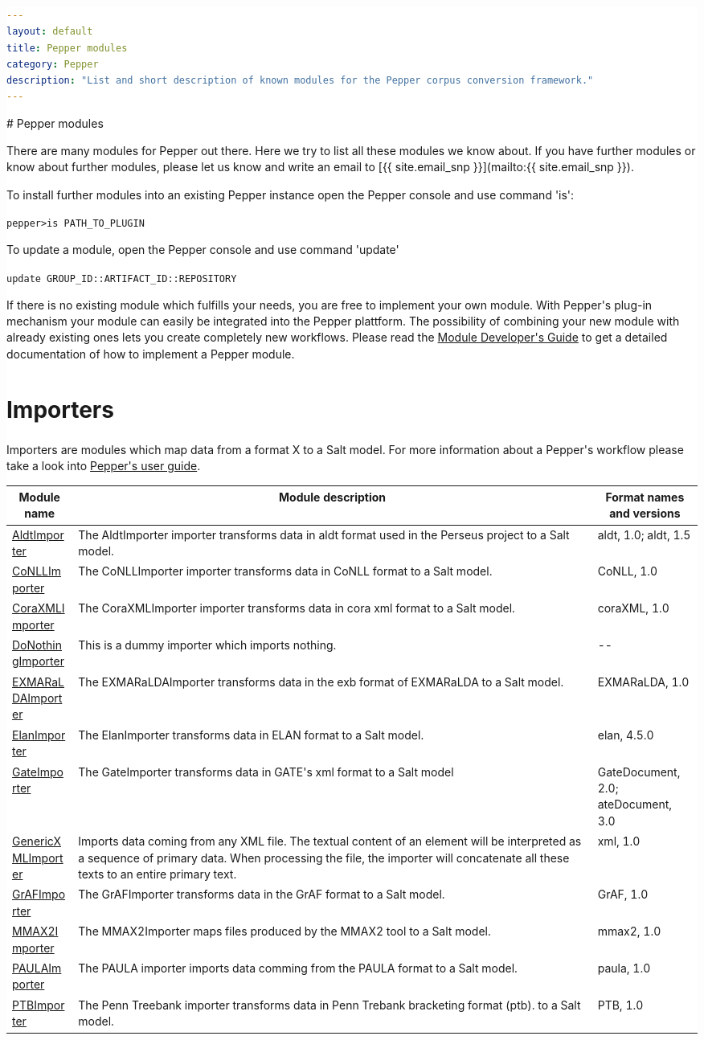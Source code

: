 ```yaml
---
layout: default
title: Pepper modules
category: Pepper
description: "List and short description of known modules for the Pepper corpus conversion framework."
---
```


<div class="page-header">
# Pepper modules
</div>

There are many modules for Pepper out there. Here we try to list all these modules we know about. If you have further modules or know about further modules, please let us know and write an email to [{{ site.email_snp }}](mailto:{{ site.email_snp }}).


To install further modules into an existing Pepper instance open the Pepper console and use command 'is':
```
pepper>is PATH_TO_PLUGIN
```
To update a module, open the Pepper console and
            use command 'update'
```
update GROUP_ID::ARTIFACT_ID::REPOSITORY
```

If there is no existing module which fulfills your needs, you are free to
implement your own module. With Pepper's plug-in mechanism your module can
easily be integrated into the Pepper plattform. The possibility of combining
your new module with already existing ones lets you create completely new
workflows. Please read the [Module Developer's Guide]({{site.pepper_doc_moduleDev}}) to get a detailed documentation of how to implement a Pepper module.


# Importers

Importers are modules which map data from a format X to a Salt model. For more information about a Pepper's workflow please take a look into [Pepper's user guide](userGuide.html).

| Module name   | Module description | Format names and versions |
|---------------|--------------------|---------------------------|
| [AldtImporter](https://github.com/korpling/pepperModules-PerseusModules/tree/master#usage)  | The AldtImporter importer transforms data in aldt format used in the Perseus project to a Salt model. | aldt, 1.0; aldt, 1.5 |
| [CoNLLImporter](https://github.com/korpling/pepperModules-CoNLLModules/tree/master#usage) | The CoNLLImporter importer transforms data in CoNLL format to a Salt model. | CoNLL, 1.0 |
| [CoraXMLImporter](https://github.com/korpling/CoraXMLModules/tree/master#usage) | The CoraXMLImporter importer transforms data in cora xml format to a Salt model. | coraXML, 1.0 |
| [DoNothingImporter](https://github.com/korpling/pepper) | This is a dummy importer which imports nothing. | -- |
| [EXMARaLDAImporter](https://github.com/korpling/pepperModules-EXMARaLDAModules/tree/master#exmaraldaimporter) | The EXMARaLDAImporter transforms data in the exb format of EXMARaLDA to a Salt model. | EXMARaLDA, 1.0 |
| [ElanImporter](https://github.com/korpling/pepperModules-ELANModules/tree/master#usage) | The ElanImporter transforms data in ELAN format to a Salt model. | elan, 4.5.0 |
| [GateImporter](https://github.com/korpling/pepperModules-GATEModules/tree/master#usage) | The GateImporter transforms data in GATE's xml format to a Salt model |  GateDocument, 2.0; ateDocument, 3.0 |
| [GenericXMLImporter](https://github.com/korpling/pepperModules-GenericXMLModules/tree/master#usage) | Imports data coming from any XML file. The textual content of an element will be interpreted as a sequence of primary data. When processing the file, the importer will concatenate all these texts to an entire primary text. | xml, 1.0|
| [GrAFImporter](https://github.com/korpling/pepperModules-GrAFModules/tree/master#usage) |The GrAFImporter transforms data in the GrAF format to a Salt model.| GrAF, 1.0 |
| [MMAX2Importer](https://github.com/korpling/pepperModules-MMAX2Modules/tree/master#usage) | The MMAX2Importer maps files produced by the MMAX2 tool to a Salt model. | mmax2, 1.0 |
| [PAULAImporter](https://github.com/korpling/pepperModules-PAULAModules/tree/master#usage) | The PAULA importer imports data comming from the PAULA format to a Salt model. | paula, 1.0 |
| [PTBImporter](https://github.com/korpling/pepperModules-PTBModules/tree/master#usage) | The Penn Treebank importer transforms data in Penn Trebank bracketing format (ptb). to a Salt model. | PTB, 1.0|
